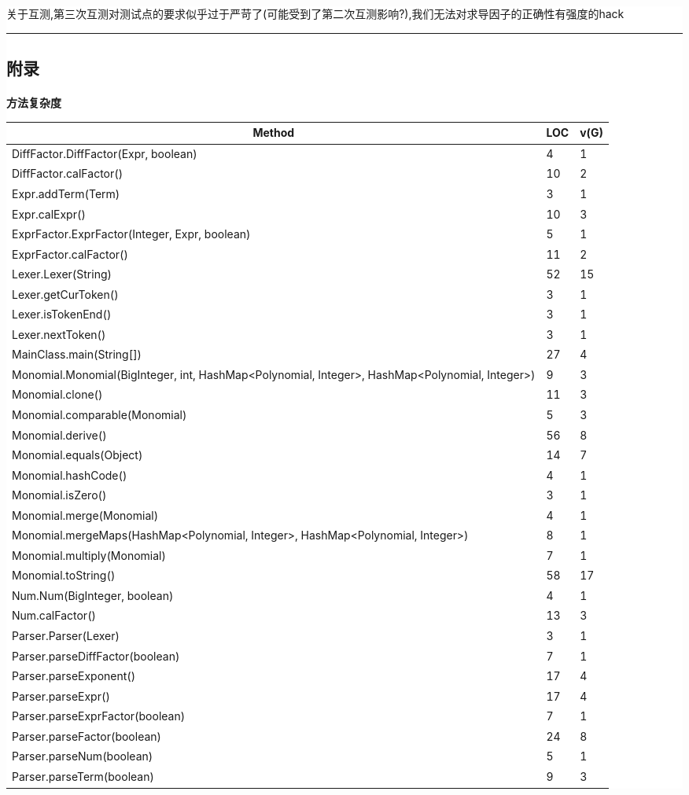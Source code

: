 关于互测,第三次互测对测试点的要求似乎过于严苛了(可能受到了第二次互测影响?),我们无法对求导因子的正确性有强度的hack


---
## 附录
__方法复杂度__

| Method                                                                                         | LOC | v(G)                    |
|------------------------------------------------------------------------------------------------|-----|-------------------------|
| DiffFactor.DiffFactor(Expr, boolean)                                                           | 4   | 1                       |
| DiffFactor.calFactor()                                                                         | 10  | 2                       |
| Expr.addTerm(Term)                                                                             | 3   | 1                       |
| Expr.calExpr()                                                                                 | 10  | 3                       |
| ExprFactor.ExprFactor(Integer, Expr, boolean)                                                  | 5   | 1                       | 
| ExprFactor.calFactor()                                                                         | 11  | 2                       | 
| Lexer.Lexer(String)                                                                            | 52  | 15                      | 
| Lexer.getCurToken()                                                                            | 3   | 1                       | 
| Lexer.isTokenEnd()                                                                             | 3   | 1                       | 
| Lexer.nextToken()                                                                              | 3   | 1                       | 
| MainClass.main(String[])                                                                       | 27  | 4                       | 
| Monomial.Monomial(BigInteger, int, HashMap<Polynomial, Integer>, HashMap<Polynomial, Integer>) | 9   | 3                       | 
| Monomial.clone()                                                                               | 11  | 3                       | 
| Monomial.comparable(Monomial)                                                                  | 5   | 3                       | 
| Monomial.derive()                                                                              | 56  | 8                       | 
| Monomial.equals(Object)                                                                        | 14  | 7                       | 
| Monomial.hashCode()                                                                            | 4   | 1                       | 
| Monomial.isZero()                                                                              | 3   | 1                       | 
| Monomial.merge(Monomial)                                                                       | 4   | 1                       | 
| Monomial.mergeMaps(HashMap<Polynomial, Integer>, HashMap<Polynomial, Integer>)                 | 8   | 1                       | 
| Monomial.multiply(Monomial)                                                                    | 7   | 1                       | 
| Monomial.toString()                                                                            | 58  | 17                      | 
| Num.Num(BigInteger, boolean)                                                                   | 4   | 1                       | 
| Num.calFactor()                                                                                | 13  | 3                       | 
| Parser.Parser(Lexer)                                                                           | 3   | 1                       | 
| Parser.parseDiffFactor(boolean)                                                                | 7   | 1                       | 
| Parser.parseExponent()                                                                         | 17  | 4                       | 
| Parser.parseExpr()                                                                             | 17  | 4                       | 
| Parser.parseExprFactor(boolean)                                                                | 7   | 1                       | 
| Parser.parseFactor(boolean)                                                                    | 24  | 8                       | 
| Parser.parseNum(boolean)                                                                       | 5   | 1                       | 
| Parser.parseTerm(boolean)                                                                      | 9   | 3                       | 